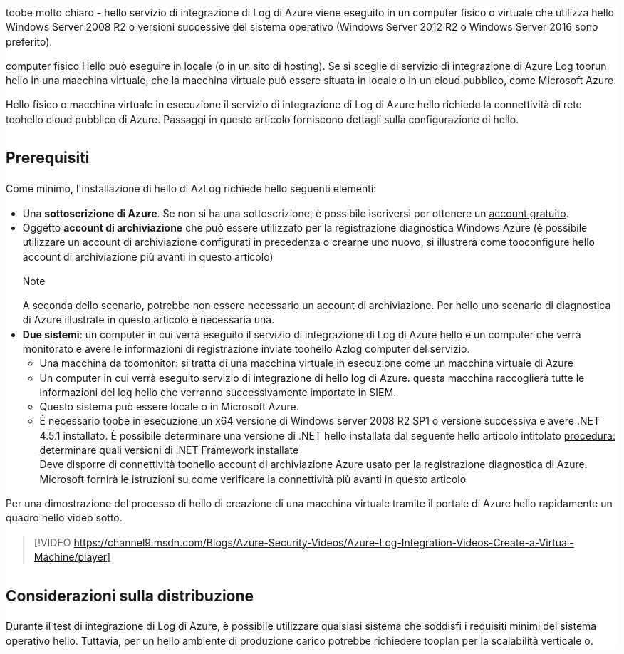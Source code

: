 toobe molto chiaro - hello servizio di integrazione di Log di Azure viene eseguito in un computer fisico o virtuale che utilizza hello Windows Server 2008 R2 o versioni successive del sistema operativo (Windows Server 2012 R2 o Windows Server 2016 sono preferito).

computer fisico Hello può eseguire in locale (o in un sito di hosting). Se si sceglie di servizio di integrazione di Azure Log toorun hello in una macchina virtuale, che la macchina virtuale può essere situata in locale o in un cloud pubblico, come Microsoft Azure.

Hello fisico o macchina virtuale in esecuzione il servizio di integrazione di Log di Azure hello richiede la connettività di rete toohello cloud pubblico di Azure. Passaggi in questo articolo forniscono dettagli sulla configurazione di hello.

## <a name="prerequisites"></a>Prerequisiti
Come minimo, l'installazione di hello di AzLog richiede hello seguenti elementi:
* Una **sottoscrizione di Azure**. Se non si ha una sottoscrizione, è possibile iscriversi per ottenere un [account gratuito](https://azure.microsoft.com/free/).
* Oggetto **account di archiviazione** che può essere utilizzato per la registrazione diagnostica Windows Azure (è possibile utilizzare un account di archiviazione configurati in precedenza o crearne uno nuovo, si illustrerà come tooconfigure hello account di archiviazione più avanti in questo articolo)
  >[!NOTE]
  A seconda dello scenario, potrebbe non essere necessario un account di archiviazione. Per hello uno scenario di diagnostica di Azure illustrate in questo articolo è necessaria una.
* **Due sistemi**: un computer in cui verrà eseguito il servizio di integrazione di Log di Azure hello e un computer che verrà monitorato e avere le informazioni di registrazione inviate toohello Azlog computer del servizio.
   * Una macchina da toomonitor: si tratta di una macchina virtuale in esecuzione come un [macchina virtuale di Azure](../virtual-machines/virtual-machines-windows-overview.md)
   * Un computer in cui verrà eseguito servizio di integrazione di hello log di Azure. questa macchina raccoglierà tutte le informazioni del log hello che verranno successivamente importate in SIEM.
    * Questo sistema può essere locale o in Microsoft Azure.  
    * È necessario toobe in esecuzione un x64 versione di Windows server 2008 R2 SP1 o versione successiva e avere .NET 4.5.1 installato. È possibile determinare una versione di .NET hello installata dal seguente hello articolo intitolato [procedura: determinare quali versioni di .NET Framework installate](https://msdn.microsoft.com/library/hh925568)  
    Deve disporre di connettività toohello account di archiviazione Azure usato per la registrazione diagnostica di Azure. Microsoft fornirà le istruzioni su come verificare la connettività più avanti in questo articolo

Per una dimostrazione del processo di hello di creazione di una macchina virtuale tramite il portale di Azure hello rapidamente un quadro hello video sotto.

> [!VIDEO https://channel9.msdn.com/Blogs/Azure-Security-Videos/Azure-Log-Integration-Videos-Create-a-Virtual-Machine/player]



## <a name="deployment-considerations"></a>Considerazioni sulla distribuzione
Durante il test di integrazione di Log di Azure, è possibile utilizzare qualsiasi sistema che soddisfi i requisiti minimi del sistema operativo hello. Tuttavia, per un hello ambiente di produzione carico potrebbe richiedere tooplan per la scalabilità verticale o.
